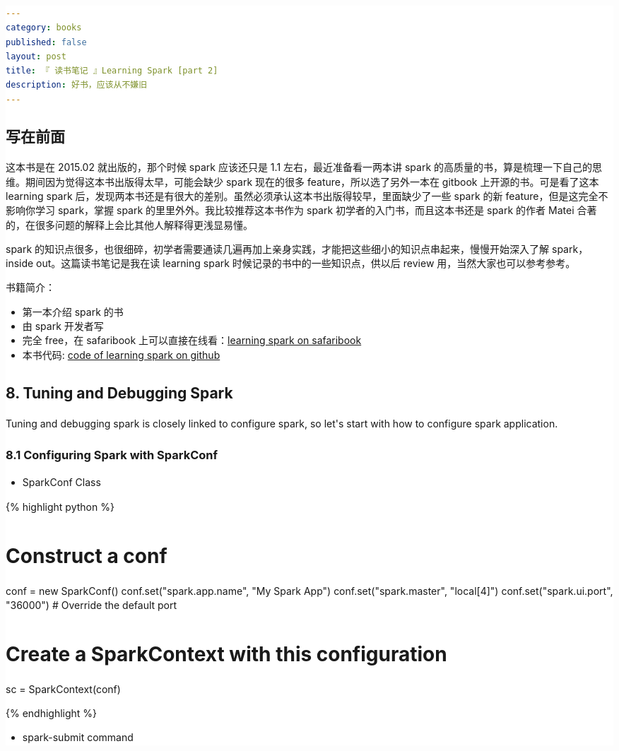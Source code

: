 ```yaml
---
category: books
published: false
layout: post
title: 『 读书笔记 』Learning Spark [part 2]
description: 好书，应该从不嫌旧
---
```



## 写在前面

这本书是在 2015.02 就出版的，那个时候 spark 应该还只是 1.1 左右，最近准备看一两本讲 spark 的高质量的书，算是梳理一下自己的思维。期间因为觉得这本书出版得太早，可能会缺少 spark 现在的很多 feature，所以选了另外一本在 gitbook 上开源的书。可是看了这本 learning spark 后，发现两本书还是有很大的差别。虽然必须承认这本书出版得较早，里面缺少了一些 spark 的新 feature，但是这完全不影响你学习 spark，掌握 spark 的里里外外。我比较推荐这本书作为 spark 初学者的入门书，而且这本书还是 spark 的作者 Matei 合著的，在很多问题的解释上会比其他人解释得更浅显易懂。

spark 的知识点很多，也很细碎，初学者需要通读几遍再加上亲身实践，才能把这些细小的知识点串起来，慢慢开始深入了解 spark，inside out。这篇读书笔记是我在读 learning spark 时候记录的书中的一些知识点，供以后 review 用，当然大家也可以参考参考。

书籍简介：

- 第一本介绍 spark 的书
- 由 spark 开发者写
- 完全 free，在 safaribook 上可以直接在线看：[learning spark on safaribook](https://www.safaribooksonline.com/library/view/learning-spark/9781449359034/)
- 本书代码: [code of learning spark on github](https://github.com/databricks/learning-spark)

## 8. Tuning and Debugging Spark

Tuning and debugging spark is closely linked to configure spark, so let's start with how to configure spark application.

### 8.1 Configuring Spark with SparkConf

- SparkConf Class

{% highlight python %}

# Construct a conf
conf = new SparkConf()
conf.set("spark.app.name", "My Spark App")
conf.set("spark.master", "local[4]")
conf.set("spark.ui.port", "36000") # Override the default port

# Create a SparkContext with this configuration
sc = SparkContext(conf)

{% endhighlight %}

- spark-submit command
